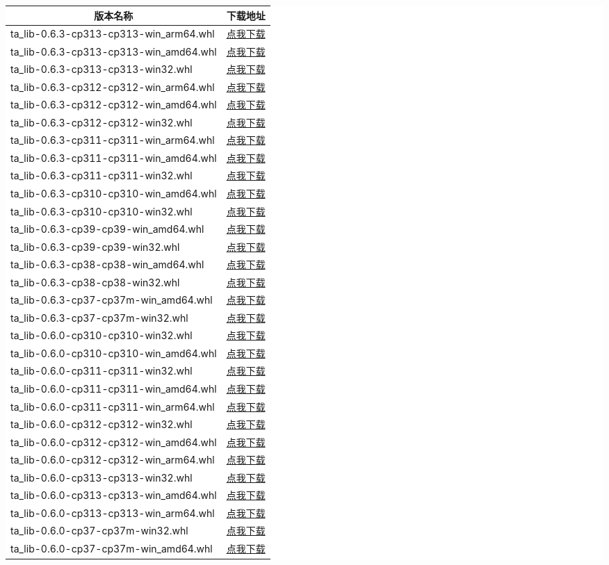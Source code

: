 <table>
<thead><tr><th>版本名称</th><th>下载地址</th></tr></thead>
<tbody>
<tr><td>ta_lib-0.6.3-cp313-cp313-win_arm64.whl</td><td><a href="https://mbd.pub/o/bread/Z56blp1p">点我下载</a></td></tr>
<tr><td>ta_lib-0.6.3-cp313-cp313-win_amd64.whl</td><td><a href="https://mbd.pub/o/bread/Z56blpxy">点我下载</a></td></tr>
<tr><td>ta_lib-0.6.3-cp313-cp313-win32.whl</td><td><a href="https://mbd.pub/o/bread/Z56blpxx">点我下载</a></td></tr>
<tr><td>ta_lib-0.6.3-cp312-cp312-win_arm64.whl</td><td><a href="https://mbd.pub/o/bread/Z56blpxw">点我下载</a></td></tr>
<tr><td>ta_lib-0.6.3-cp312-cp312-win_amd64.whl</td><td><a href="https://mbd.pub/o/bread/Z56blpxv">点我下载</a></td></tr>
<tr><td>ta_lib-0.6.3-cp312-cp312-win32.whl</td><td><a href="https://mbd.pub/o/bread/Z56blpxu">点我下载</a></td></tr>
<tr><td>ta_lib-0.6.3-cp311-cp311-win_arm64.whl</td><td><a href="https://mbd.pub/o/bread/Z56blpxt">点我下载</a></td></tr>
<tr><td>ta_lib-0.6.3-cp311-cp311-win_amd64.whl</td><td><a href="https://mbd.pub/o/bread/Z56blpxs">点我下载</a></td></tr>
<tr><td>ta_lib-0.6.3-cp311-cp311-win32.whl</td><td><a href="https://mbd.pub/o/bread/Z56blpxr">点我下载</a></td></tr>
<tr><td>ta_lib-0.6.3-cp310-cp310-win_amd64.whl</td><td><a href="https://mbd.pub/o/bread/Z56blpxq">点我下载</a></td></tr>
<tr><td>ta_lib-0.6.3-cp310-cp310-win32.whl</td><td><a href="https://mbd.pub/o/bread/Z56blpxp">点我下载</a></td></tr>
<tr><td>ta_lib-0.6.3-cp39-cp39-win_amd64.whl</td><td><a href="https://mbd.pub/o/bread/Z56blp1v">点我下载</a></td></tr>
<tr><td>ta_lib-0.6.3-cp39-cp39-win32.whl</td><td><a href="https://mbd.pub/o/bread/Z56blp1u">点我下载</a></td></tr>
<tr><td>ta_lib-0.6.3-cp38-cp38-win_amd64.whl</td><td><a href="https://mbd.pub/o/bread/Z56blp1t">点我下载</a></td></tr>
<tr><td>ta_lib-0.6.3-cp38-cp38-win32.whl</td><td><a href="https://mbd.pub/o/bread/Z56blp1s">点我下载</a></td></tr>
<tr><td>ta_lib-0.6.3-cp37-cp37m-win_amd64.whl</td><td><a href="https://mbd.pub/o/bread/Z56blp1r">点我下载</a></td></tr>
<tr><td>ta_lib-0.6.3-cp37-cp37m-win32.whl</td><td><a href="https://mbd.pub/o/bread/Z56blp1q">点我下载</a></td></tr>
<tr><td>ta_lib-0.6.0-cp310-cp310-win32.whl</td><td><a href="https://mbd.pub/o/bread/Z52Ym5Zp">点我下载</a></td></tr>
<tr><td>ta_lib-0.6.0-cp310-cp310-win_amd64.whl</td><td><a href="https://mbd.pub/o/bread/Z52Ym5Zq">点我下载</a></td></tr>
<tr><td>ta_lib-0.6.0-cp311-cp311-win32.whl</td><td><a href="https://mbd.pub/o/bread/Z52Ym5Zr">点我下载</a></td></tr>
<tr><td>ta_lib-0.6.0-cp311-cp311-win_amd64.whl</td><td><a href="https://mbd.pub/o/bread/Z52Ym5Zs">点我下载</a></td></tr>
<tr><td>ta_lib-0.6.0-cp311-cp311-win_arm64.whl</td><td><a href="https://mbd.pub/o/bread/Z52Ym5Zt">点我下载</a></td></tr>
<tr><td>ta_lib-0.6.0-cp312-cp312-win32.whl</td><td><a href="https://mbd.pub/o/bread/Z52Ym5Zu">点我下载</a></td></tr>
<tr><td>ta_lib-0.6.0-cp312-cp312-win_amd64.whl</td><td><a href="https://mbd.pub/o/bread/Z52Ym5Zv">点我下载</a></td></tr>
<tr><td>ta_lib-0.6.0-cp312-cp312-win_arm64.whl</td><td><a href="https://mbd.pub/o/bread/Z52Ym5Zw">点我下载</a></td></tr>
<tr><td>ta_lib-0.6.0-cp313-cp313-win32.whl</td><td><a href="https://mbd.pub/o/bread/Z52Ym5Zx">点我下载</a></td></tr>
<tr><td>ta_lib-0.6.0-cp313-cp313-win_amd64.whl</td><td><a href="https://mbd.pub/o/bread/Z52Ym5Zy">点我下载</a></td></tr>
<tr><td>ta_lib-0.6.0-cp313-cp313-win_arm64.whl</td><td><a href="https://mbd.pub/o/bread/Z52Ym5dp">点我下载</a></td></tr>
<tr><td>ta_lib-0.6.0-cp37-cp37m-win32.whl</td><td><a href="https://mbd.pub/o/bread/Z52Ym5dq">点我下载</a></td></tr>
<tr><td>ta_lib-0.6.0-cp37-cp37m-win_amd64.whl</td><td><a href="https://mbd.pub/o/bread/Z52Ym5dr">点我下载</a></td></tr>